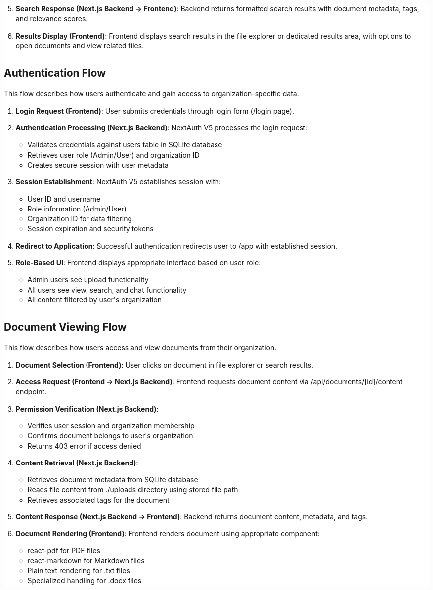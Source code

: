 5. **Search Response (Next.js Backend → Frontend)**: Backend returns formatted search results with document metadata, tags, and relevance scores.

6. **Results Display (Frontend)**: Frontend displays search results in the file explorer or dedicated results area, with options to open documents and view related files.

## Authentication Flow

This flow describes how users authenticate and gain access to organization-specific data.

1. **Login Request (Frontend)**: User submits credentials through login form (/login page).

2. **Authentication Processing (Next.js Backend)**: NextAuth V5 processes the login request:
   - Validates credentials against users table in SQLite database
   - Retrieves user role (Admin/User) and organization ID
   - Creates secure session with user metadata

3. **Session Establishment**: NextAuth V5 establishes session with:
   - User ID and username
   - Role information (Admin/User)
   - Organization ID for data filtering
   - Session expiration and security tokens

4. **Redirect to Application**: Successful authentication redirects user to /app with established session.

5. **Role-Based UI**: Frontend displays appropriate interface based on user role:
   - Admin users see upload functionality
   - All users see view, search, and chat functionality
   - All content filtered by user's organization

## Document Viewing Flow

This flow describes how users access and view documents from their organization.

1. **Document Selection (Frontend)**: User clicks on document in file explorer or search results.

2. **Access Request (Frontend → Next.js Backend)**: Frontend requests document content via /api/documents/[id]/content endpoint.

3. **Permission Verification (Next.js Backend)**:
   - Verifies user session and organization membership
   - Confirms document belongs to user's organization
   - Returns 403 error if access denied

4. **Content Retrieval (Next.js Backend)**:
   - Retrieves document metadata from SQLite database
   - Reads file content from ./uploads directory using stored file path
   - Retrieves associated tags for the document

5. **Content Response (Next.js Backend → Frontend)**: Backend returns document content, metadata, and tags.

6. **Document Rendering (Frontend)**: Frontend renders document using appropriate component:
   - react-pdf for PDF files
   - react-markdown for Markdown files
   - Plain text rendering for .txt files
   - Specialized handling for .docx files
